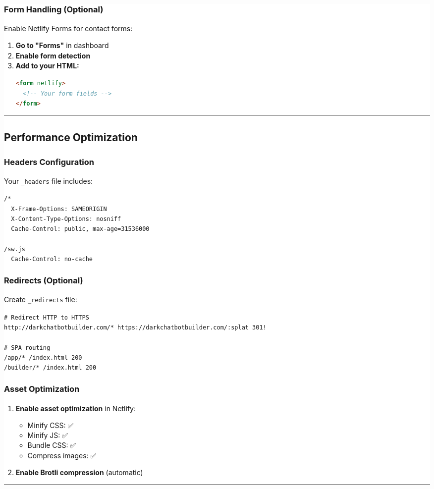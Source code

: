 ### Form Handling (Optional)

Enable Netlify Forms for contact forms:

1. **Go to "Forms"** in dashboard
2. **Enable form detection**
3. **Add to your HTML:**
   ```html
   <form netlify>
     <!-- Your form fields -->
   </form>
   ```

---

## Performance Optimization

### Headers Configuration

Your `_headers` file includes:

```
/*
  X-Frame-Options: SAMEORIGIN
  X-Content-Type-Options: nosniff
  Cache-Control: public, max-age=31536000
  
/sw.js
  Cache-Control: no-cache
```

### Redirects (Optional)

Create `_redirects` file:

```
# Redirect HTTP to HTTPS
http://darkchatbotbuilder.com/* https://darkchatbotbuilder.com/:splat 301!

# SPA routing
/app/* /index.html 200
/builder/* /index.html 200
```

### Asset Optimization

1. **Enable asset optimization** in Netlify:
   - Minify CSS: ✅
   - Minify JS: ✅
   - Bundle CSS: ✅
   - Compress images: ✅

2. **Enable Brotli compression** (automatic)

---